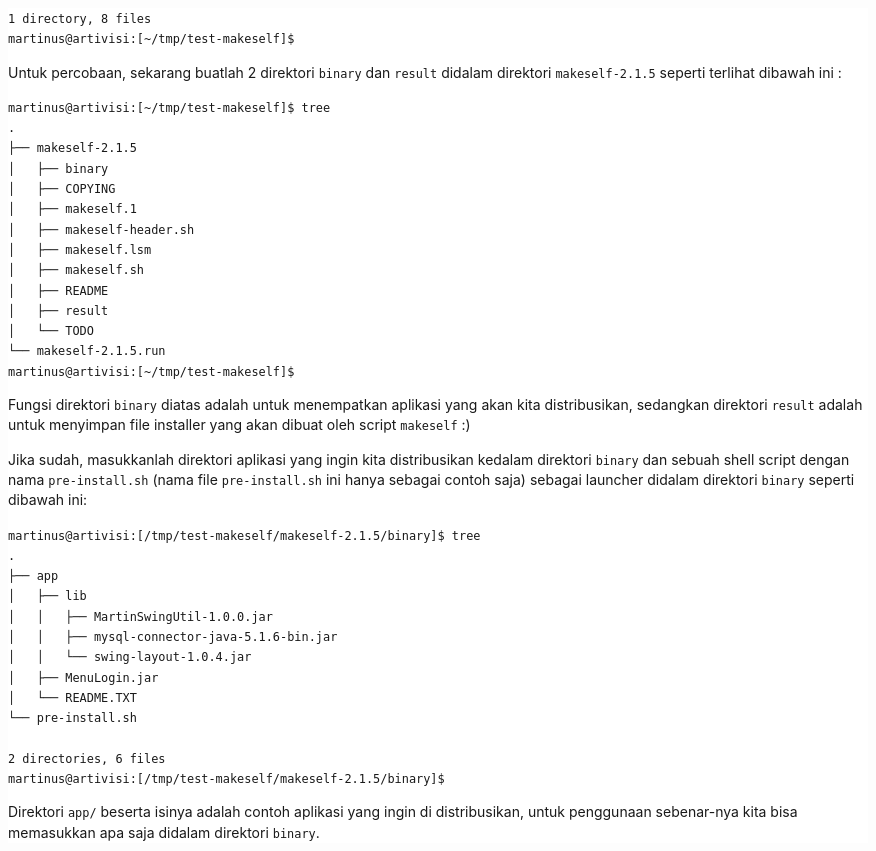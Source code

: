     1 directory, 8 files
    martinus@artivisi:[~/tmp/test-makeself]$ 
    



Untuk percobaan, sekarang buatlah 2 direktori `binary` dan `result` didalam direktori `makeself-2.1.5` seperti terlihat dibawah ini :
 

    
    
    martinus@artivisi:[~/tmp/test-makeself]$ tree
    .
    ├── makeself-2.1.5
    │   ├── binary
    │   ├── COPYING
    │   ├── makeself.1
    │   ├── makeself-header.sh
    │   ├── makeself.lsm
    │   ├── makeself.sh
    │   ├── README
    │   ├── result
    │   └── TODO
    └── makeself-2.1.5.run
    martinus@artivisi:[~/tmp/test-makeself]$ 
    


Fungsi direktori `binary` diatas adalah untuk menempatkan aplikasi yang akan kita distribusikan, sedangkan direktori `result` adalah untuk menyimpan file installer yang akan dibuat oleh script `makeself` :) 

Jika sudah, masukkanlah direktori aplikasi yang ingin kita distribusikan kedalam direktori `binary` dan sebuah shell script dengan nama `pre-install.sh` (nama file `pre-install.sh` ini hanya sebagai contoh saja) sebagai launcher didalam direktori `binary` seperti dibawah ini:

    
    
    martinus@artivisi:[/tmp/test-makeself/makeself-2.1.5/binary]$ tree
    .
    ├── app
    │   ├── lib
    │   │   ├── MartinSwingUtil-1.0.0.jar
    │   │   ├── mysql-connector-java-5.1.6-bin.jar
    │   │   └── swing-layout-1.0.4.jar
    │   ├── MenuLogin.jar
    │   └── README.TXT
    └── pre-install.sh
    
    2 directories, 6 files
    martinus@artivisi:[/tmp/test-makeself/makeself-2.1.5/binary]$ 
    




> 
Direktori `app/` beserta isinya adalah contoh aplikasi yang ingin di distribusikan, untuk penggunaan sebenar-nya kita bisa memasukkan apa saja didalam direktori `binary`.
